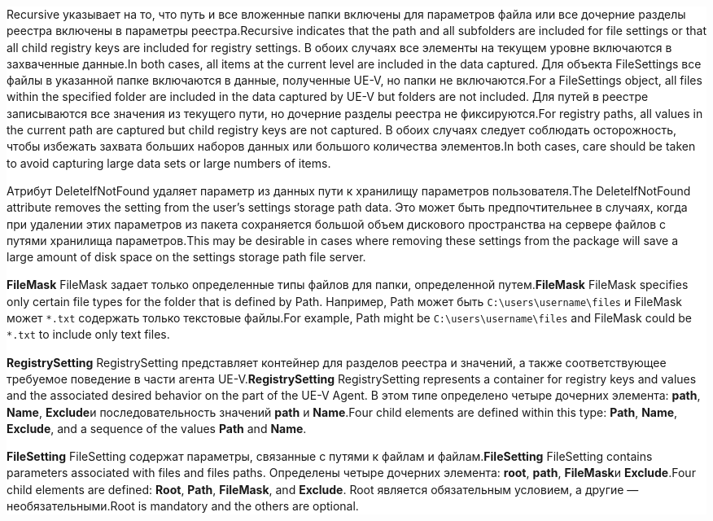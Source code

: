 <span data-ttu-id="95516-195">Recursive указывает на то, что путь и все вложенные папки включены для параметров файла или все дочерние разделы реестра включены в параметры реестра.</span><span class="sxs-lookup"><span data-stu-id="95516-195">Recursive indicates that the path and all subfolders are included for file settings or that all child registry keys are included for registry settings.</span></span> <span data-ttu-id="95516-196">В обоих случаях все элементы на текущем уровне включаются в захваченные данные.</span><span class="sxs-lookup"><span data-stu-id="95516-196">In both cases, all items at the current level are included in the data captured.</span></span> <span data-ttu-id="95516-197">Для объекта FileSettings все файлы в указанной папке включаются в данные, полученные UE-V, но папки не включаются.</span><span class="sxs-lookup"><span data-stu-id="95516-197">For a FileSettings object, all files within the specified folder are included in the data captured by UE-V but folders are not included.</span></span> <span data-ttu-id="95516-198">Для путей в реестре записываются все значения из текущего пути, но дочерние разделы реестра не фиксируются.</span><span class="sxs-lookup"><span data-stu-id="95516-198">For registry paths, all values in the current path are captured but child registry keys are not captured.</span></span> <span data-ttu-id="95516-199">В обоих случаях следует соблюдать осторожность, чтобы избежать захвата больших наборов данных или большого количества элементов.</span><span class="sxs-lookup"><span data-stu-id="95516-199">In both cases, care should be taken to avoid capturing large data sets or large numbers of items.</span></span>

<span data-ttu-id="95516-200">Атрибут DeleteIfNotFound удаляет параметр из данных пути к хранилищу параметров пользователя.</span><span class="sxs-lookup"><span data-stu-id="95516-200">The DeleteIfNotFound attribute removes the setting from the user’s settings storage path data.</span></span> <span data-ttu-id="95516-201">Это может быть предпочтительнее в случаях, когда при удалении этих параметров из пакета сохраняется большой объем дискового пространства на сервере файлов с путями хранилища параметров.</span><span class="sxs-lookup"><span data-stu-id="95516-201">This may be desirable in cases where removing these settings from the package will save a large amount of disk space on the settings storage path file server.</span></span>

<a href="" id="filemask"></a><span data-ttu-id="95516-202">**FileMask** FileMask задает только определенные типы файлов для папки, определенной путем.</span><span class="sxs-lookup"><span data-stu-id="95516-202">**FileMask** FileMask specifies only certain file types for the folder that is defined by Path.</span></span> <span data-ttu-id="95516-203">Например, Path может быть `C:\users\username\files` и FileMask может `*.txt` содержать только текстовые файлы.</span><span class="sxs-lookup"><span data-stu-id="95516-203">For example, Path might be `C:\users\username\files` and FileMask could be `*.txt` to include only text files.</span></span>

<a href="" id="registrysetting"></a><span data-ttu-id="95516-204">**RegistrySetting** RegistrySetting представляет контейнер для разделов реестра и значений, а также соответствующее требуемое поведение в части агента UE-V.</span><span class="sxs-lookup"><span data-stu-id="95516-204">**RegistrySetting** RegistrySetting represents a container for registry keys and values and the associated desired behavior on the part of the UE-V Agent.</span></span> <span data-ttu-id="95516-205">В этом типе определено четыре дочерних элемента: **path**, **Name**, **Exclude**и последовательность значений **path** и **Name**.</span><span class="sxs-lookup"><span data-stu-id="95516-205">Four child elements are defined within this type: **Path**, **Name**, **Exclude**, and a sequence of the values **Path** and **Name**.</span></span>

<a href="" id="filesetting"></a><span data-ttu-id="95516-206">**FileSetting** FileSetting содержат параметры, связанные с путями к файлам и файлам.</span><span class="sxs-lookup"><span data-stu-id="95516-206">**FileSetting** FileSetting contains parameters associated with files and files paths.</span></span> <span data-ttu-id="95516-207">Определены четыре дочерних элемента: **root**, **path**, **FileMask**и **Exclude**.</span><span class="sxs-lookup"><span data-stu-id="95516-207">Four child elements are defined: **Root**, **Path**, **FileMask**, and **Exclude**.</span></span> <span data-ttu-id="95516-208">Root является обязательным условием, а другие — необязательными.</span><span class="sxs-lookup"><span data-stu-id="95516-208">Root is mandatory and the others are optional.</span></span>
